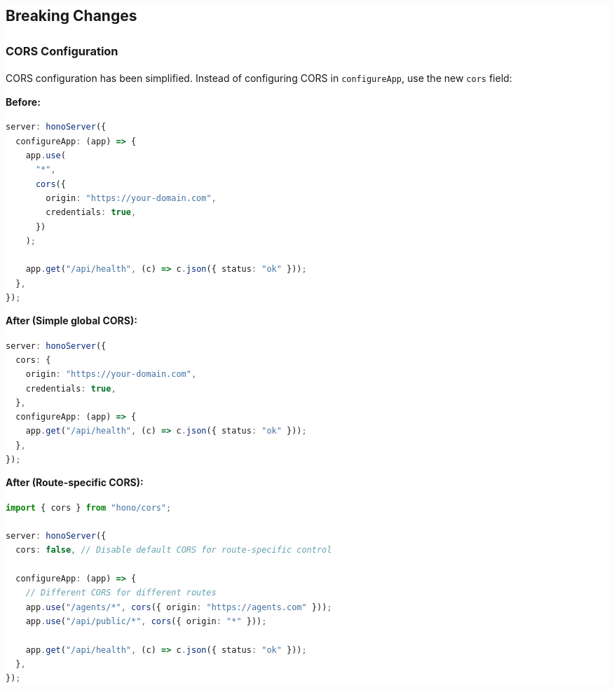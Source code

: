   ## Breaking Changes

  ### CORS Configuration

  CORS configuration has been simplified. Instead of configuring CORS in `configureApp`, use the new `cors` field:

  **Before:**

  ```typescript
  server: honoServer({
    configureApp: (app) => {
      app.use(
        "*",
        cors({
          origin: "https://your-domain.com",
          credentials: true,
        })
      );

      app.get("/api/health", (c) => c.json({ status: "ok" }));
    },
  });
  ```

  **After (Simple global CORS):**

  ```typescript
  server: honoServer({
    cors: {
      origin: "https://your-domain.com",
      credentials: true,
    },
    configureApp: (app) => {
      app.get("/api/health", (c) => c.json({ status: "ok" }));
    },
  });
  ```

  **After (Route-specific CORS):**

  ```typescript
  import { cors } from "hono/cors";

  server: honoServer({
    cors: false, // Disable default CORS for route-specific control

    configureApp: (app) => {
      // Different CORS for different routes
      app.use("/agents/*", cors({ origin: "https://agents.com" }));
      app.use("/api/public/*", cors({ origin: "*" }));

      app.get("/api/health", (c) => c.json({ status: "ok" }));
    },
  });
  ```
